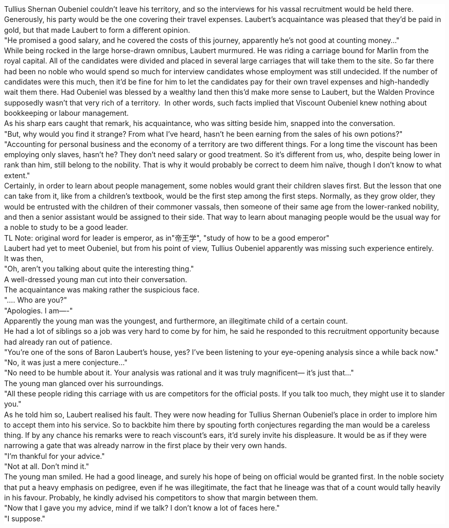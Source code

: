 Tullius Shernan Oubeniel couldn’t leave his territory, and so the interviews for his vassal recruitment would be held there. Generously, his party would be the one covering their travel expenses. Laubert’s acquaintance was pleased that they’d be paid in gold, but that made Laubert to form a different opinion.<br/>
"He promised a good salary, and he covered the costs of this journey, apparently he’s not good at counting money…"<br/>
While being rocked in the large horse-drawn omnibus, Laubert murmured. He was riding a carriage bound for Marlin from the royal capital. All of the candidates were divided and placed in several large carriages that will take them to the site. So far there had been no noble who would spend so much for interview candidates whose employment was still undecided. If the number of candidates were this much, then it’d be fine for him to let the candidates pay for their own travel expenses and high-handedly wait them there. Had Oubeniel was blessed by a wealthy land then this’d make more sense to Laubert, but the Walden Province supposedly wasn’t that very rich of a territory.  In other words, such facts implied that Viscount Oubeniel knew nothing about bookkeeping or labour management.<br/>
As his sharp ears caught that remark, his acquaintance, who was sitting beside him, snapped into the conversation.<br/>
"But, why would you find it strange? From what I’ve heard, hasn’t he been earning from the sales of his own potions?"<br/>
"Accounting for personal business and the economy of a territory are two different things. For a long time the viscount has been employing only slaves, hasn’t he? They don’t need salary or good treatment. So it’s different from us, who, despite being lower in rank than him, still belong to the nobility. That is why it would probably be correct to deem him naïve, though I don’t know to what extent."<br/>
Certainly, in order to learn about people management, some nobles would grant their children slaves first. But the lesson that one can take from it, like from a children’s textbook, would be the first step among the first steps. Normally, as they grow older, they would be entrusted with the children of their commoner vassals, then someone of their same age from the lower-ranked nobility, and then a senior assistant would be assigned to their side. That way to learn about managing people would be the usual way for a noble to study to be a good leader.<br/>
TL Note: original word for leader is emperor, as in"帝王学", "study of how to be a good emperor"<br/>
Laubert had yet to meet Oubeniel, but from his point of view, Tullius Oubeniel apparently was missing such experience entirely.<br/>
It was then,<br/>
"Oh, aren’t you talking about quite the interesting thing."<br/>
A well-dressed young man cut into their conversation.<br/>
The acquaintance was making rather the suspicious face.<br/>
"…. Who are you?"<br/>
"Apologies. I am—-"<br/>
Apparently the young man was the youngest, and furthermore, an illegitimate child of a certain count.<br/>
He had a lot of siblings so a job was very hard to come by for him, he said he responded to this recruitment opportunity because had already ran out of patience.<br/>
"You’re one of the sons of Baron Laubert’s house, yes? I’ve been listening to your eye-opening analysis since a while back now."<br/>
"No, it was just a mere conjecture…"<br/>
"No need to be humble about it. Your analysis was rational and it was truly magnificent— it’s just that…"<br/>
The young man glanced over his surroundings.<br/>
"All these people riding this carriage with us are competitors for the official posts. If you talk too much, they might use it to slander you."<br/>
As he told him so, Laubert realised his fault. They were now heading for Tullius Shernan Oubeniel’s place in order to implore him to accept them into his service. So to backbite him there by spouting forth conjectures regarding the man would be a careless thing. If by any chance his remarks were to reach viscount’s ears, it’d surely invite his displeasure. It would be as if they were narrowing a gate that was already narrow in the first place by their very own hands.<br/>
"I’m thankful for your advice."<br/>
"Not at all. Don’t mind it."<br/>
The young man smiled. He had a good lineage, and surely his hope of being on official would be granted first. In the noble society that put a heavy emphasis on pedigree, even if he was illegitimate, the fact that he lineage was that of a count would tally heavily in his favour. Probably, he kindly advised his competitors to show that margin between them.<br/>
"Now that I gave you my advice, mind if we talk? I don’t know a lot of faces here."<br/>
"I suppose."<br/>
